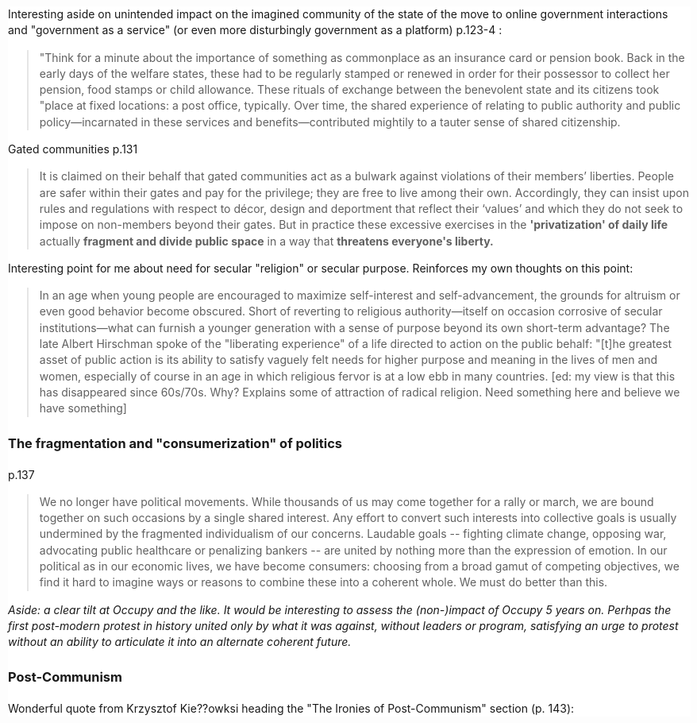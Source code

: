 Interesting aside on unintended impact on the imagined community of the state of the move to online government interactions and "government as a service" (or even more disturbingly government as a platform) p.123-4  :

> "Think for a minute about the importance of something as commonplace as an insurance card or pension book. Back in the early days of the welfare states, these had to be regularly stamped or renewed in order for their possessor to collect her pension, food stamps or child allowance. These rituals of exchange between the benevolent state and its citizens took "place at fixed locations: a post office, typically. Over time, the shared experience of relating to public authority and public policy—incarnated in these services and benefits—contributed mightily to a tauter sense of shared citizenship.

Gated communities p.131

> It is claimed on their behalf that gated communities act as a bulwark against violations of their members’ liberties. People are safer within their gates and pay for the privilege; they are free to live among their own. Accordingly, they can insist upon rules and regulations with respect to décor, design and deportment that reflect their ‘values’ and which they do not seek to impose on non-members beyond their gates. But in practice these excessive exercises in the **'privatization' of daily life** actually **fragment and divide public space** in a way that **threatens everyone's liberty.**

Interesting point for me about need for secular "religion" or secular purpose. Reinforces my own thoughts on this point:

> In an age when young people are encouraged to maximize self-interest and self-advancement, the grounds for altruism or even good behavior become obscured. Short of reverting to religious authority—itself on occasion corrosive of secular institutions—what can furnish a younger generation with a sense of purpose beyond its own short-term advantage? The late Albert Hirschman spoke of the "liberating experience" of a life directed to action on the public behalf: "[t]he greatest asset of public action is its ability to satisfy vaguely felt needs for higher purpose and meaning in the lives of men and women, especially of course in an age in which religious fervor is at a low ebb in many countries. [ed: my view is that this has disappeared since 60s/70s. Why? Explains some of attraction of radical religion. Need something here and believe we have something]

### The fragmentation and "consumerization" of politics

p.137

> We no longer have political movements. While thousands of us may come together for a rally or march, we are bound together on such occasions by a single shared interest. Any effort to convert such interests into collective goals is usually undermined by the fragmented individualism of our concerns. Laudable goals -- fighting climate change, opposing war, advocating public healthcare or penalizing bankers -- are united by nothing more than the expression of emotion. In our political as in our economic lives, we have become consumers: choosing from a broad gamut of competing objectives, we find it hard to imagine ways or reasons to combine these into a coherent whole. We must do better than this.

*Aside: a clear tilt at Occupy and the like. It would be interesting to assess the (non-)impact of Occupy 5 years on. Perhpas the first post-modern protest in history united only by what it was against, without leaders or program, satisfying an urge to protest without an ability to articulate it into an alternate coherent future.*

### Post-Communism

Wonderful quote from Krzysztof Kie??owksi heading the "The Ironies of Post-Communism" section (p. 143):


[^4]: T. H. Marshall, Citizenship and Social Class (London: Pluto Press, 1991), p. 48.